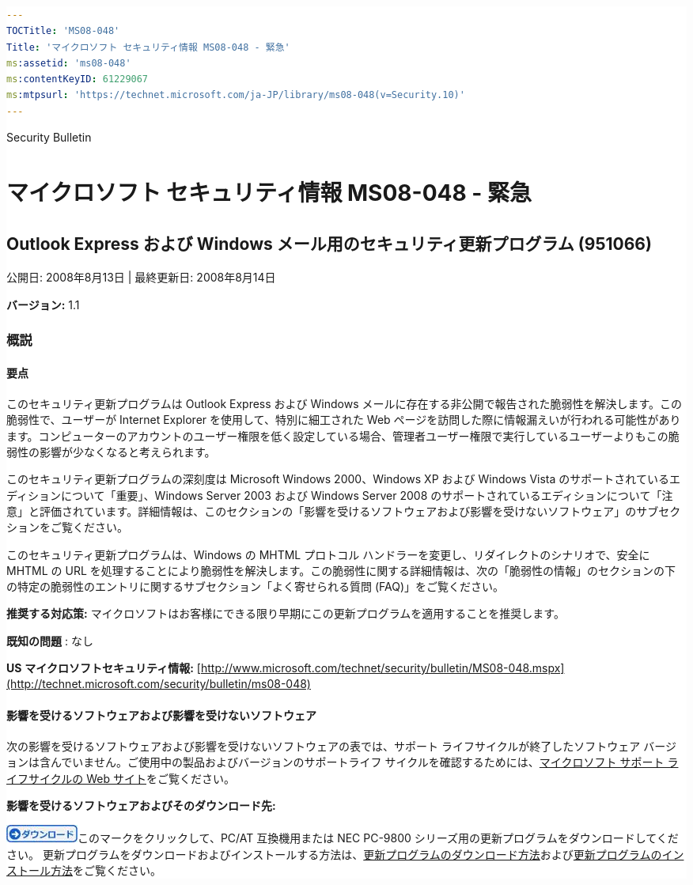 ```yaml
---
TOCTitle: 'MS08-048'
Title: 'マイクロソフト セキュリティ情報 MS08-048 - 緊急'
ms:assetid: 'ms08-048'
ms:contentKeyID: 61229067
ms:mtpsurl: 'https://technet.microsoft.com/ja-JP/library/ms08-048(v=Security.10)'
---
```


Security Bulletin

マイクロソフト セキュリティ情報 MS08-048 - 緊急
===============================================

Outlook Express および Windows メール用のセキュリティ更新プログラム (951066)
----------------------------------------------------------------------------

公開日: 2008年8月13日 | 最終更新日: 2008年8月14日

**バージョン:** 1.1

[](http://www.microsoft.com/japan/security/bulletins/ms08-048e.mspx)

### 概説

#### 要点

このセキュリティ更新プログラムは Outlook Express および Windows メールに存在する非公開で報告された脆弱性を解決します。この脆弱性で、ユーザーが Internet Explorer を使用して、特別に細工された Web ページを訪問した際に情報漏えいが行われる可能性があります。コンピューターのアカウントのユーザー権限を低く設定している場合、管理者ユーザー権限で実行しているユーザーよりもこの脆弱性の影響が少なくなると考えられます。

このセキュリティ更新プログラムの深刻度は Microsoft Windows 2000、Windows XP および Windows Vista のサポートされているエディションについて「重要」、Windows Server 2003 および Windows Server 2008 のサポートされているエディションについて「注意」と評価されています。詳細情報は、このセクションの「影響を受けるソフトウェアおよび影響を受けないソフトウェア」のサブセクションをご覧ください。

このセキュリティ更新プログラムは、Windows の MHTML プロトコル ハンドラーを変更し、リダイレクトのシナリオで、安全に MHTML の URL を処理することにより脆弱性を解決します。この脆弱性に関する詳細情報は、次の「脆弱性の情報」のセクションの下の特定の脆弱性のエントリに関するサブセクション「よく寄せられる質問 (FAQ)」をご覧ください。

**推奨する対応策:** マイクロソフトはお客様にできる限り早期にこの更新プログラムを適用することを推奨します。

**既知の問題** : なし

**US** **マイクロソフトセキュリティ情報:** [http://www.microsoft.com/technet/security/bulletin/MS08-048.mspx](http://technet.microsoft.com/security/bulletin/ms08-048)

#### 影響を受けるソフトウェアおよび影響を受けないソフトウェア

次の影響を受けるソフトウェアおよび影響を受けないソフトウェアの表では、サポート ライフサイクルが終了したソフトウェア バージョンは含んでいません。ご使用中の製品およびバージョンのサポートライフ サイクルを確認するためには、[マイクロソフト サポート ライフサイクルの Web サイト](http://go.microsoft.com/fwlink/?linkid=21742)をご覧ください。

**影響を受けるソフトウェアおよびそのダウンロード先:**

![](../../images/Dn627052.dl_arrow(ja-JP,Security.10).jpg)このマークをクリックして、PC/AT 互換機用または NEC PC-9800 シリーズ用の更新プログラムをダウンロードしてください。
更新プログラムをダウンロードおよびインストールする方法は、[更新プログラムのダウンロード方法](http://www.microsoft.com/japan/security/bulletins/dcsteps_vista.mspx)および[更新プログラムのインストール方法](http://www.microsoft.com/japan/security/bulletins/instsecupdate_vista.mspx)をご覧ください。
